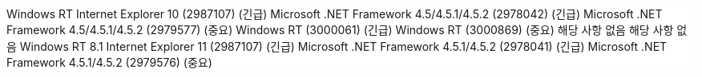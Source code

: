 </td>
</tr>
<tr>
<td style="border:1px solid black;">
Windows RT

</td>
<td style="border:1px solid black;">
Internet Explorer 10  
(2987107)  
(긴급)

</td>
<td style="border:1px solid black;">
Microsoft .NET Framework 4.5/4.5.1/4.5.2  
(2978042)  
(긴급)  
Microsoft .NET Framework 4.5/4.5.1/4.5.2  
(2979577)  
(중요)

</td>
<td style="border:1px solid black;">
Windows RT  
(3000061)  
(긴급)

</td>
<td style="border:1px solid black;">
Windows RT  
(3000869)  
(중요)

</td>
<td style="border:1px solid black;">
해당 사항 없음

</td>
<td style="border:1px solid black;">
해당 사항 없음

</td>
</tr>
<tr>
<td style="border:1px solid black;">
Windows RT 8.1

</td>
<td style="border:1px solid black;">
Internet Explorer 11  
(2987107)  
(긴급)

</td>
<td style="border:1px solid black;">
Microsoft .NET Framework 4.5.1/4.5.2  
(2978041)  
(긴급)  
Microsoft .NET Framework 4.5.1/4.5.2  
(2979576)  
(중요)
